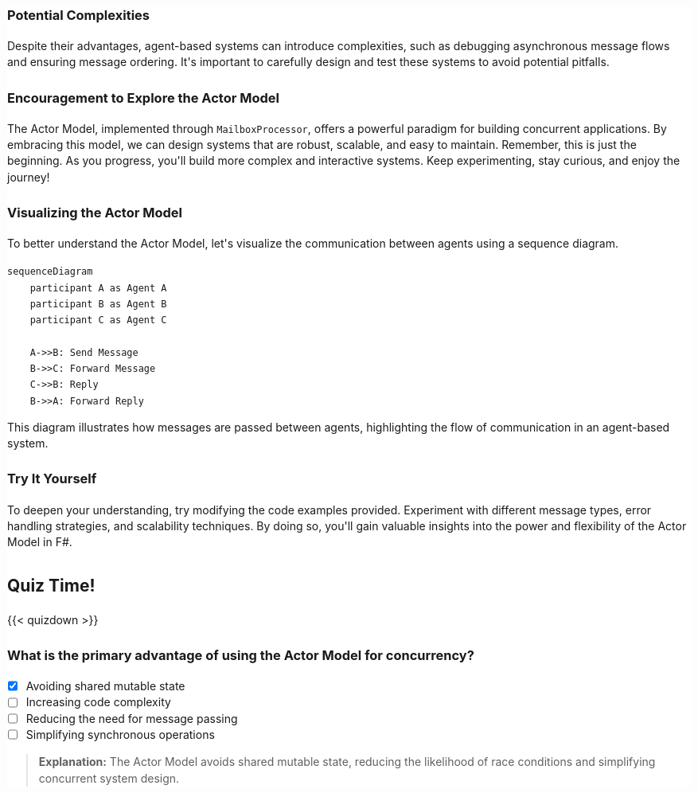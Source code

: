 ### Potential Complexities

Despite their advantages, agent-based systems can introduce complexities, such as debugging asynchronous message flows and ensuring message ordering. It's important to carefully design and test these systems to avoid potential pitfalls.

### Encouragement to Explore the Actor Model

The Actor Model, implemented through `MailboxProcessor`, offers a powerful paradigm for building concurrent applications. By embracing this model, we can design systems that are robust, scalable, and easy to maintain. Remember, this is just the beginning. As you progress, you'll build more complex and interactive systems. Keep experimenting, stay curious, and enjoy the journey!

### Visualizing the Actor Model

To better understand the Actor Model, let's visualize the communication between agents using a sequence diagram.

```mermaid
sequenceDiagram
    participant A as Agent A
    participant B as Agent B
    participant C as Agent C

    A->>B: Send Message
    B->>C: Forward Message
    C->>B: Reply
    B->>A: Forward Reply
```

This diagram illustrates how messages are passed between agents, highlighting the flow of communication in an agent-based system.

### Try It Yourself

To deepen your understanding, try modifying the code examples provided. Experiment with different message types, error handling strategies, and scalability techniques. By doing so, you'll gain valuable insights into the power and flexibility of the Actor Model in F#.

## Quiz Time!

{{< quizdown >}}

### What is the primary advantage of using the Actor Model for concurrency?

- [x] Avoiding shared mutable state
- [ ] Increasing code complexity
- [ ] Reducing the need for message passing
- [ ] Simplifying synchronous operations

> **Explanation:** The Actor Model avoids shared mutable state, reducing the likelihood of race conditions and simplifying concurrent system design.
